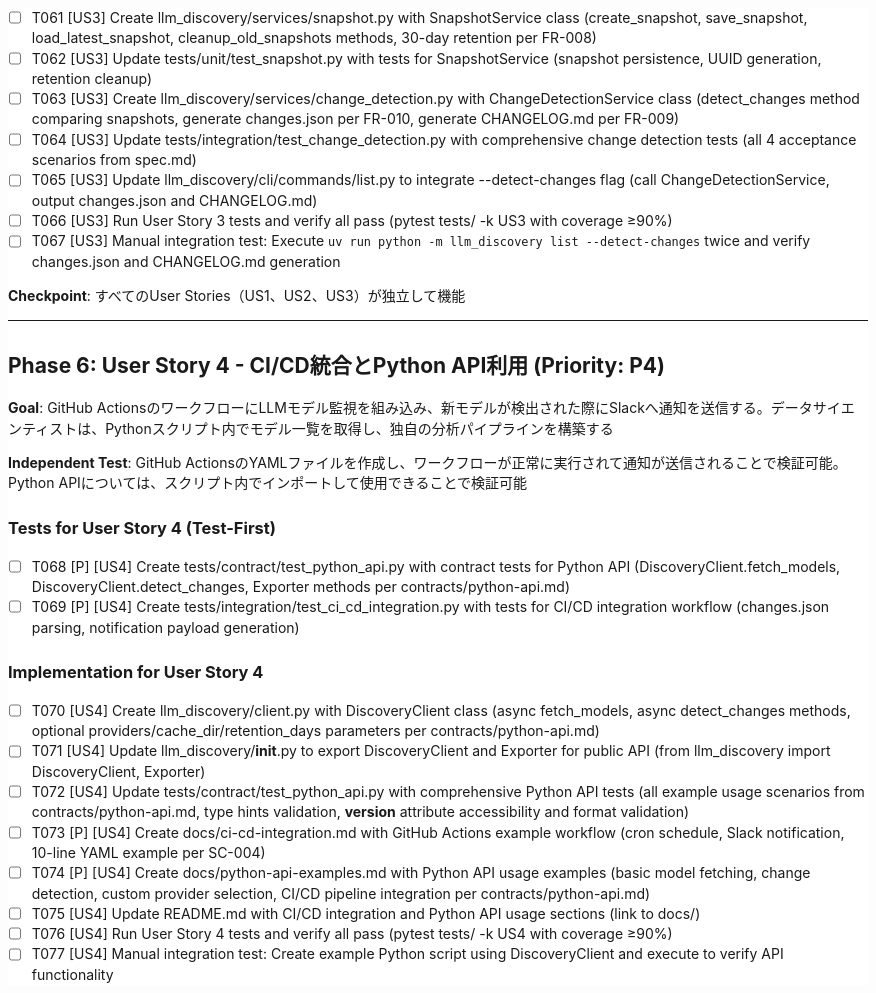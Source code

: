 - [ ] T061 [US3] Create llm_discovery/services/snapshot.py with SnapshotService class (create_snapshot, save_snapshot, load_latest_snapshot, cleanup_old_snapshots methods, 30-day retention per FR-008)
- [ ] T062 [US3] Update tests/unit/test_snapshot.py with tests for SnapshotService (snapshot persistence, UUID generation, retention cleanup)
- [ ] T063 [US3] Create llm_discovery/services/change_detection.py with ChangeDetectionService class (detect_changes method comparing snapshots, generate changes.json per FR-010, generate CHANGELOG.md per FR-009)
- [ ] T064 [US3] Update tests/integration/test_change_detection.py with comprehensive change detection tests (all 4 acceptance scenarios from spec.md)
- [ ] T065 [US3] Update llm_discovery/cli/commands/list.py to integrate --detect-changes flag (call ChangeDetectionService, output changes.json and CHANGELOG.md)
- [ ] T066 [US3] Run User Story 3 tests and verify all pass (pytest tests/ -k US3 with coverage ≥90%)
- [ ] T067 [US3] Manual integration test: Execute `uv run python -m llm_discovery list --detect-changes` twice and verify changes.json and CHANGELOG.md generation

**Checkpoint**: すべてのUser Stories（US1、US2、US3）が独立して機能

---

## Phase 6: User Story 4 - CI/CD統合とPython API利用 (Priority: P4)

**Goal**: GitHub ActionsのワークフローにLLMモデル監視を組み込み、新モデルが検出された際にSlackへ通知を送信する。データサイエンティストは、Pythonスクリプト内でモデル一覧を取得し、独自の分析パイプラインを構築する

**Independent Test**: GitHub ActionsのYAMLファイルを作成し、ワークフローが正常に実行されて通知が送信されることで検証可能。Python APIについては、スクリプト内でインポートして使用できることで検証可能

### Tests for User Story 4 (Test-First)

- [ ] T068 [P] [US4] Create tests/contract/test_python_api.py with contract tests for Python API (DiscoveryClient.fetch_models, DiscoveryClient.detect_changes, Exporter methods per contracts/python-api.md)
- [ ] T069 [P] [US4] Create tests/integration/test_ci_cd_integration.py with tests for CI/CD integration workflow (changes.json parsing, notification payload generation)

### Implementation for User Story 4

- [ ] T070 [US4] Create llm_discovery/client.py with DiscoveryClient class (async fetch_models, async detect_changes methods, optional providers/cache_dir/retention_days parameters per contracts/python-api.md)
- [ ] T071 [US4] Update llm_discovery/__init__.py to export DiscoveryClient and Exporter for public API (from llm_discovery import DiscoveryClient, Exporter)
- [ ] T072 [US4] Update tests/contract/test_python_api.py with comprehensive Python API tests (all example usage scenarios from contracts/python-api.md, type hints validation, __version__ attribute accessibility and format validation)
- [ ] T073 [P] [US4] Create docs/ci-cd-integration.md with GitHub Actions example workflow (cron schedule, Slack notification, 10-line YAML example per SC-004)
- [ ] T074 [P] [US4] Create docs/python-api-examples.md with Python API usage examples (basic model fetching, change detection, custom provider selection, CI/CD pipeline integration per contracts/python-api.md)
- [ ] T075 [US4] Update README.md with CI/CD integration and Python API usage sections (link to docs/)
- [ ] T076 [US4] Run User Story 4 tests and verify all pass (pytest tests/ -k US4 with coverage ≥90%)
- [ ] T077 [US4] Manual integration test: Create example Python script using DiscoveryClient and execute to verify API functionality
